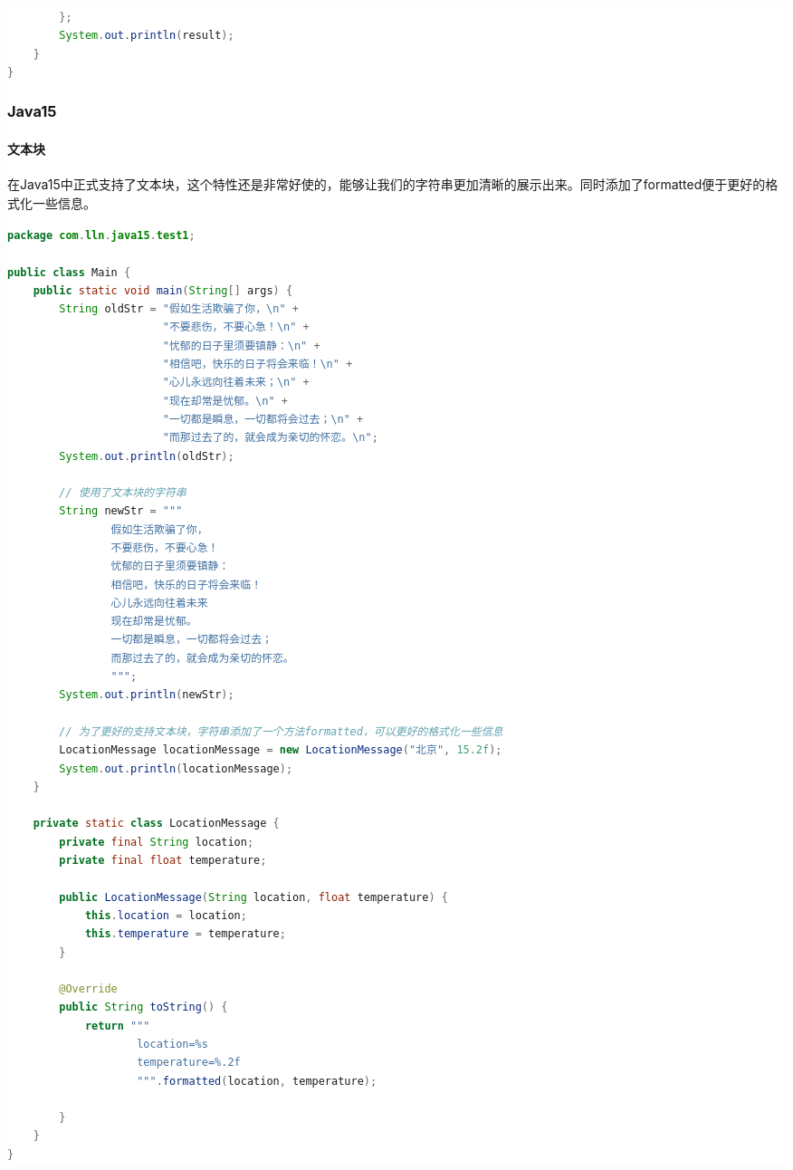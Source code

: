 ```java
        };
        System.out.println(result);
    }
}
```

### Java15

#### 文本块

在Java15中正式支持了文本块，这个特性还是非常好使的，能够让我们的字符串更加清晰的展示出来。同时添加了formatted便于更好的格式化一些信息。

```java
package com.lln.java15.test1;

public class Main {
    public static void main(String[] args) {
        String oldStr = "假如生活欺骗了你，\n" +
                        "不要悲伤，不要心急！\n" +
                        "忧郁的日子里须要镇静：\n" +
                        "相信吧，快乐的日子将会来临！\n" +
                        "心儿永远向往着未来；\n" +
                        "现在却常是忧郁。\n" +
                        "一切都是瞬息，一切都将会过去；\n" +
                        "而那过去了的，就会成为亲切的怀恋。\n";
        System.out.println(oldStr);

        // 使用了文本块的字符串
        String newStr = """
                假如生活欺骗了你，
                不要悲伤，不要心急！
                忧郁的日子里须要镇静：
                相信吧，快乐的日子将会来临！
                心儿永远向往着未来
                现在却常是忧郁。
                一切都是瞬息，一切都将会过去；
                而那过去了的，就会成为亲切的怀恋。
                """;
        System.out.println(newStr);

        // 为了更好的支持文本块，字符串添加了一个方法formatted，可以更好的格式化一些信息
        LocationMessage locationMessage = new LocationMessage("北京", 15.2f);
        System.out.println(locationMessage);
    }

    private static class LocationMessage {
        private final String location;
        private final float temperature;

        public LocationMessage(String location, float temperature) {
            this.location = location;
            this.temperature = temperature;
        }

        @Override
        public String toString() {
            return """
                    location=%s
                    temperature=%.2f
                    """.formatted(location, temperature);

        }
    }
}
```